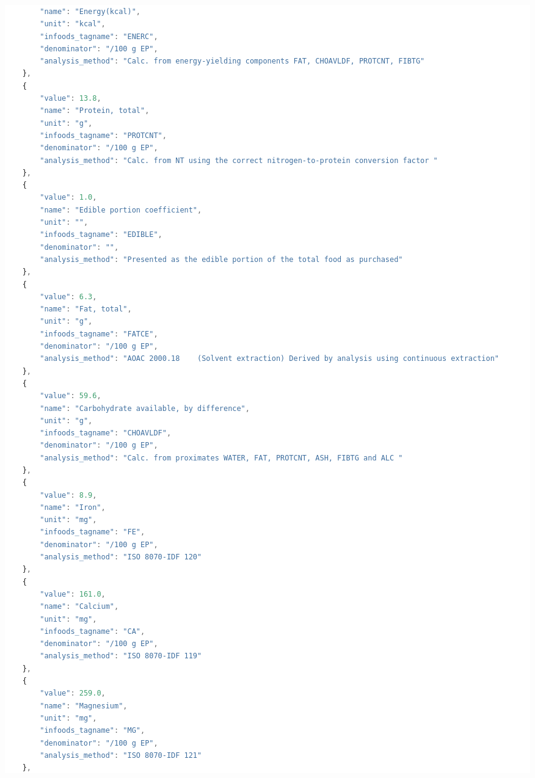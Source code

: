 ```js
        "name": "Energy(kcal)",
        "unit": "kcal",
        "infoods_tagname": "ENERC",
        "denominator": "/100 g EP",
        "analysis_method": "Calc. from energy-yielding components FAT, CHOAVLDF, PROTCNT, FIBTG"
    },
    {
        "value": 13.8,
        "name": "Protein, total",
        "unit": "g",
        "infoods_tagname": "PROTCNT",
        "denominator": "/100 g EP",
        "analysis_method": "Calc. from NT using the correct nitrogen-to-protein conversion factor "
    },
    {
        "value": 1.0,
        "name": "Edible portion coefficient",
        "unit": "",
        "infoods_tagname": "EDIBLE",
        "denominator": "",
        "analysis_method": "Presented as the edible portion of the total food as purchased"
    },
    {
        "value": 6.3,
        "name": "Fat, total",
        "unit": "g",
        "infoods_tagname": "FATCE",
        "denominator": "/100 g EP",
        "analysis_method": "AOAC 2000.18    (Solvent extraction) Derived by analysis using continuous extraction"
    },
    {
        "value": 59.6,
        "name": "Carbohydrate available, by difference",
        "unit": "g",
        "infoods_tagname": "CHOAVLDF",
        "denominator": "/100 g EP",
        "analysis_method": "Calc. from proximates WATER, FAT, PROTCNT, ASH, FIBTG and ALC "
    },
    {
        "value": 8.9,
        "name": "Iron",
        "unit": "mg",
        "infoods_tagname": "FE",
        "denominator": "/100 g EP",
        "analysis_method": "ISO 8070-IDF 120"
    },
    {
        "value": 161.0,
        "name": "Calcium",
        "unit": "mg",
        "infoods_tagname": "CA",
        "denominator": "/100 g EP",
        "analysis_method": "ISO 8070-IDF 119"
    },
    {
        "value": 259.0,
        "name": "Magnesium",
        "unit": "mg",
        "infoods_tagname": "MG",
        "denominator": "/100 g EP",
        "analysis_method": "ISO 8070-IDF 121"
    },
```